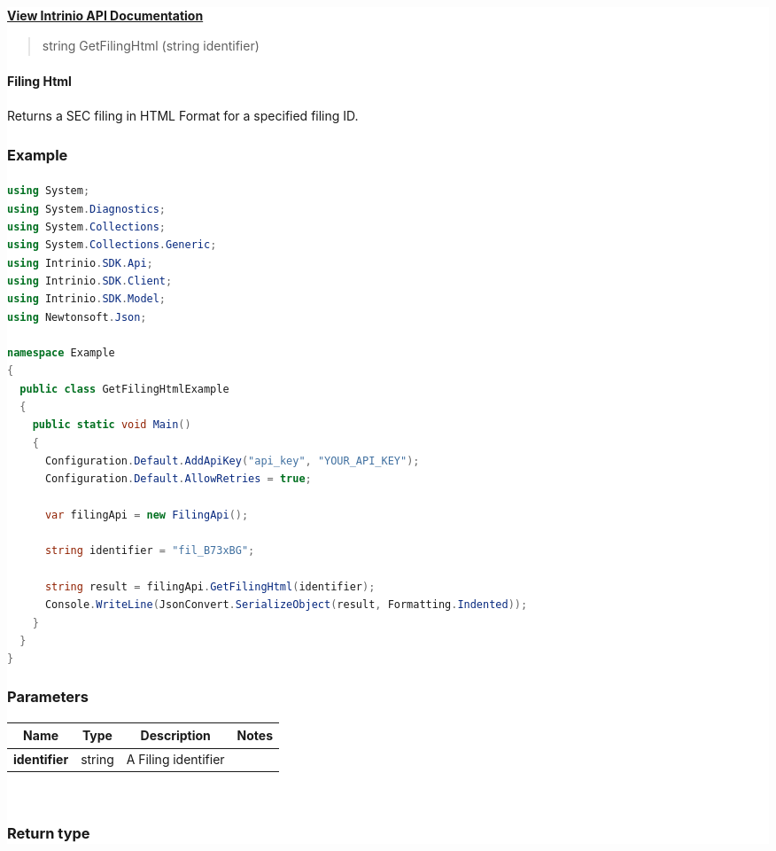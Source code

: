 [**View Intrinio API Documentation**](https://docs.intrinio.com/documentation/csharp/GetFilingHtml_v2)

[//]: # (START_OVERVIEW)

> string GetFilingHtml (string identifier)

#### Filing Html

Returns a SEC filing in HTML Format for a specified filing ID.

[//]: # (END_OVERVIEW)

### Example

[//]: # (START_CODE_EXAMPLE)

```csharp
using System;
using System.Diagnostics;
using System.Collections;
using System.Collections.Generic;
using Intrinio.SDK.Api;
using Intrinio.SDK.Client;
using Intrinio.SDK.Model;
using Newtonsoft.Json;

namespace Example
{
  public class GetFilingHtmlExample
  {
    public static void Main()
    {
      Configuration.Default.AddApiKey("api_key", "YOUR_API_KEY");
      Configuration.Default.AllowRetries = true;
      
      var filingApi = new FilingApi();
      
      string identifier = "fil_B73xBG";
      
      string result = filingApi.GetFilingHtml(identifier);
      Console.WriteLine(JsonConvert.SerializeObject(result, Formatting.Indented));
    }
  }
}
```

[//]: # (END_CODE_EXAMPLE)

### Parameters

[//]: # (START_PARAMETERS)


Name | Type | Description  | Notes
------------- | ------------- | ------------- | -------------
 **identifier** | string| A Filing identifier |  &nbsp;
<br/>

[//]: # (END_PARAMETERS)

### Return type


[//]: # (START_OPERATION)
[//]: # (CLASS:Intrinio.SDK.Api.FilingApi)
[//]: # (METHOD:GetAllFilings)
[//]: # (RETURN_TYPE:Intrinio.SDK.Model.ApiResponseFilings)
[//]: # (RETURN_TYPE_KIND:object)
[//]: # (RETURN_TYPE_DOC:ApiResponseFilings.md)
[//]: # (OPERATION:GetAllFilings_v2)
[//]: # (ENDPOINT:/filings)
[//]: # (DOCUMENT_LINK:FilingApi.md#getallfilings)
[//]: # (END_OPERATION)
[//]: # (START_OPERATION)
[//]: # (CLASS:Intrinio.SDK.Api.FilingApi)
[//]: # (METHOD:GetAllNotes)
[//]: # (RETURN_TYPE:Intrinio.SDK.Model.ApiResponseFilingNotes)
[//]: # (RETURN_TYPE_KIND:object)
[//]: # (RETURN_TYPE_DOC:ApiResponseFilingNotes.md)
[//]: # (OPERATION:GetAllNotes_v2)
[//]: # (ENDPOINT:/filings/notes)
[//]: # (DOCUMENT_LINK:FilingApi.md#getallnotes)
[//]: # (END_OPERATION)
[//]: # (START_OPERATION)
[//]: # (CLASS:Intrinio.SDK.Api.FilingApi)
[//]: # (METHOD:GetFilingAnswers)
[//]: # (RETURN_TYPE:Intrinio.SDK.Model.ApiResponseFilingAnswers)
[//]: # (RETURN_TYPE_KIND:object)
[//]: # (RETURN_TYPE_DOC:ApiResponseFilingAnswers.md)
[//]: # (OPERATION:GetFilingAnswers_v2)
[//]: # (ENDPOINT:/filings/{identifier}/answers)
[//]: # (DOCUMENT_LINK:FilingApi.md#getfilinganswers)
[//]: # (END_OPERATION)
[//]: # (START_OPERATION)
[//]: # (CLASS:Intrinio.SDK.Api.FilingApi)
[//]: # (METHOD:GetFilingById)
[//]: # (RETURN_TYPE:Intrinio.SDK.Model.Filing)
[//]: # (RETURN_TYPE_KIND:object)
[//]: # (RETURN_TYPE_DOC:Filing.md)
[//]: # (OPERATION:GetFilingById_v2)
[//]: # (ENDPOINT:/filings/{id})
[//]: # (DOCUMENT_LINK:FilingApi.md#getfilingbyid)
[//]: # (END_OPERATION)
[//]: # (START_OPERATION)
[//]: # (CLASS:Intrinio.SDK.Api.FilingApi)
[//]: # (METHOD:GetFilingFundamentals)
[//]: # (RETURN_TYPE:Intrinio.SDK.Model.ApiResponseFilingFundamentals)
[//]: # (RETURN_TYPE_KIND:object)
[//]: # (RETURN_TYPE_DOC:ApiResponseFilingFundamentals.md)
[//]: # (OPERATION:GetFilingFundamentals_v2)
[//]: # (ENDPOINT:/filings/{identifier}/fundamentals)
[//]: # (DOCUMENT_LINK:FilingApi.md#getfilingfundamentals)
[//]: # (END_OPERATION)
[//]: # (START_OPERATION)
[//]: # (CLASS:Intrinio.SDK.Api.FilingApi)
[//]: # (METHOD:GetFilingHtml)
[//]: # (RETURN_TYPE:string)
[//]: # (RETURN_TYPE_KIND:primitive)
[//]: # (RETURN_TYPE_DOC:)
[//]: # (OPERATION:GetFilingHtml_v2)
[//]: # (ENDPOINT:/filings/{identifier}/html)
[//]: # (DOCUMENT_LINK:FilingApi.md#getfilinghtml)
[//]: # (END_OPERATION)
[//]: # (START_OPERATION)
[//]: # (CLASS:Intrinio.SDK.Api.FilingApi)
[//]: # (METHOD:GetFilingText)
[//]: # (RETURN_TYPE:string)
[//]: # (RETURN_TYPE_KIND:primitive)
[//]: # (RETURN_TYPE_DOC:)
[//]: # (OPERATION:GetFilingText_v2)
[//]: # (ENDPOINT:/filings/{identifier}/text)
[//]: # (DOCUMENT_LINK:FilingApi.md#getfilingtext)
[//]: # (END_OPERATION)
[//]: # (START_OPERATION)
[//]: # (CLASS:Intrinio.SDK.Api.FilingApi)
[//]: # (METHOD:GetNote)
[//]: # (RETURN_TYPE:Intrinio.SDK.Model.FilingNote)
[//]: # (RETURN_TYPE_KIND:object)
[//]: # (RETURN_TYPE_DOC:FilingNote.md)
[//]: # (OPERATION:GetNote_v2)
[//]: # (ENDPOINT:/filings/notes/{identifier})
[//]: # (DOCUMENT_LINK:FilingApi.md#getnote)
[//]: # (END_OPERATION)
[//]: # (START_OPERATION)
[//]: # (CLASS:Intrinio.SDK.Api.FilingApi)
[//]: # (METHOD:GetNoteHtml)
[//]: # (RETURN_TYPE:string)
[//]: # (RETURN_TYPE_KIND:primitive)
[//]: # (RETURN_TYPE_DOC:)
[//]: # (OPERATION:GetNoteHtml_v2)
[//]: # (ENDPOINT:/filings/notes/{identifier}/html)
[//]: # (DOCUMENT_LINK:FilingApi.md#getnotehtml)
[//]: # (END_OPERATION)
[//]: # (START_OPERATION)
[//]: # (CLASS:Intrinio.SDK.Api.FilingApi)
[//]: # (METHOD:GetNoteText)
[//]: # (RETURN_TYPE:string)
[//]: # (RETURN_TYPE_KIND:primitive)
[//]: # (RETURN_TYPE_DOC:)
[//]: # (OPERATION:GetNoteText_v2)
[//]: # (ENDPOINT:/filings/notes/{identifier}/text)
[//]: # (DOCUMENT_LINK:FilingApi.md#getnotetext)
[//]: # (END_OPERATION)
[//]: # (START_OPERATION)
[//]: # (CLASS:Intrinio.SDK.Api.FilingApi)
[//]: # (METHOD:SearchNotes)
[//]: # (RETURN_TYPE:Intrinio.SDK.Model.ApiResponseFilingNotesSearch)
[//]: # (RETURN_TYPE_KIND:object)
[//]: # (RETURN_TYPE_DOC:ApiResponseFilingNotesSearch.md)
[//]: # (OPERATION:SearchNotes_v2)
[//]: # (ENDPOINT:/filings/notes/search)
[//]: # (DOCUMENT_LINK:FilingApi.md#searchnotes)
[//]: # (END_OPERATION)